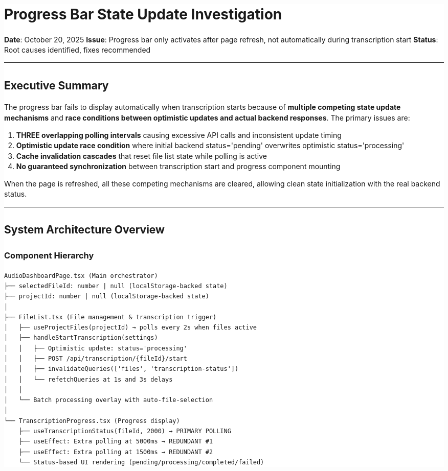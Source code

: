 # Progress Bar State Update Investigation

**Date**: October 20, 2025
**Issue**: Progress bar only activates after page refresh, not automatically during transcription start
**Status**: Root causes identified, fixes recommended

---

## Executive Summary

The progress bar fails to display automatically when transcription starts because of **multiple competing state update mechanisms** and **race conditions between optimistic updates and actual backend responses**. The primary issues are:

1. **THREE overlapping polling intervals** causing excessive API calls and inconsistent update timing
2. **Optimistic update race condition** where initial backend status='pending' overwrites optimistic status='processing'
3. **Cache invalidation cascades** that reset file list state while polling is active
4. **No guaranteed synchronization** between transcription start and progress component mounting

When the page is refreshed, all these competing mechanisms are cleared, allowing clean state initialization with the real backend status.

---

## System Architecture Overview

### Component Hierarchy

```
AudioDashboardPage.tsx (Main orchestrator)
├── selectedFileId: number | null (localStorage-backed state)
├── projectId: number | null (localStorage-backed state)
│
├── FileList.tsx (File management & transcription trigger)
│   ├── useProjectFiles(projectId) → polls every 2s when files active
│   ├── handleStartTranscription(settings)
│   │   ├── Optimistic update: status='processing'
│   │   ├── POST /api/transcription/{fileId}/start
│   │   ├── invalidateQueries(['files', 'transcription-status'])
│   │   └── refetchQueries at 1s and 3s delays
│   │
│   └── Batch processing overlay with auto-file-selection
│
└── TranscriptionProgress.tsx (Progress display)
    ├── useTranscriptionStatus(fileId, 2000) → PRIMARY POLLING
    ├── useEffect: Extra polling at 5000ms → REDUNDANT #1
    ├── useEffect: Extra polling at 1500ms → REDUNDANT #2
    └── Status-based UI rendering (pending/processing/completed/failed)
```
